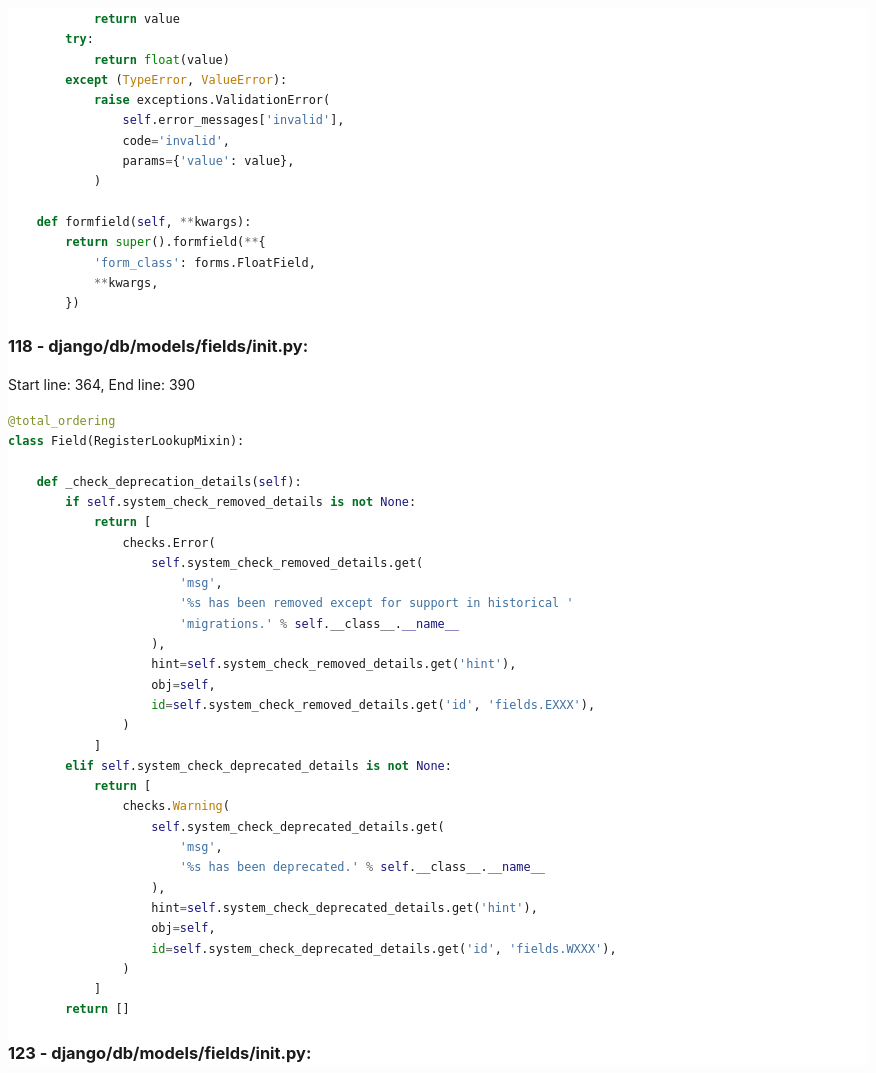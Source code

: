 ```python
            return value
        try:
            return float(value)
        except (TypeError, ValueError):
            raise exceptions.ValidationError(
                self.error_messages['invalid'],
                code='invalid',
                params={'value': value},
            )

    def formfield(self, **kwargs):
        return super().formfield(**{
            'form_class': forms.FloatField,
            **kwargs,
        })
```
### 118 - django/db/models/fields/__init__.py:

Start line: 364, End line: 390

```python
@total_ordering
class Field(RegisterLookupMixin):

    def _check_deprecation_details(self):
        if self.system_check_removed_details is not None:
            return [
                checks.Error(
                    self.system_check_removed_details.get(
                        'msg',
                        '%s has been removed except for support in historical '
                        'migrations.' % self.__class__.__name__
                    ),
                    hint=self.system_check_removed_details.get('hint'),
                    obj=self,
                    id=self.system_check_removed_details.get('id', 'fields.EXXX'),
                )
            ]
        elif self.system_check_deprecated_details is not None:
            return [
                checks.Warning(
                    self.system_check_deprecated_details.get(
                        'msg',
                        '%s has been deprecated.' % self.__class__.__name__
                    ),
                    hint=self.system_check_deprecated_details.get('hint'),
                    obj=self,
                    id=self.system_check_deprecated_details.get('id', 'fields.WXXX'),
                )
            ]
        return []
```
### 123 - django/db/models/fields/__init__.py:
